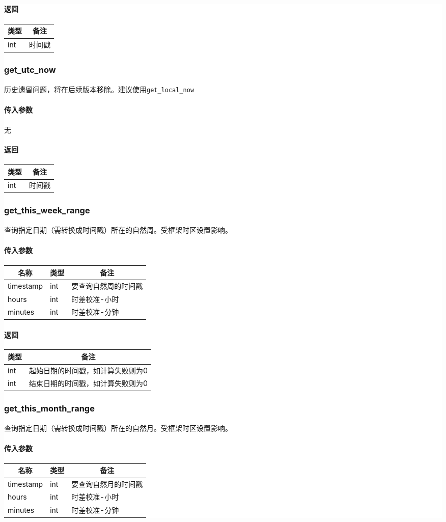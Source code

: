 #### 返回

| 类型 | 备注   |
| ---- | ------ |
| int  | 时间戳 |

### get_utc_now

历史遗留问题，将在后续版本移除。建议使用`get_local_now`

#### 传入参数

无

#### 返回

| 类型 | 备注   |
| ---- | ------ |
| int  | 时间戳 |

### get_this_week_range

查询指定日期（需转换成时间戳）所在的自然周。受框架时区设置影响。

#### 传入参数

| 名称      | 类型 | 备注                 |
| --------- | ---- | -------------------- |
| timestamp | int  | 要查询自然周的时间戳 |
| hours     | int  | 时差校准-小时        |
| minutes   | int  | 时差校准-分钟        |

#### 返回

| 类型 | 备注                              |
| ---- | --------------------------------- |
| int  | 起始日期的时间戳，如计算失败则为0 |
| int  | 结束日期的时间戳，如计算失败则为0 |

### get_this_month_range

查询指定日期（需转换成时间戳）所在的自然月。受框架时区设置影响。

#### 传入参数

| 名称      | 类型 | 备注                 |
| --------- | ---- | -------------------- |
| timestamp | int  | 要查询自然月的时间戳 |
| hours     | int  | 时差校准-小时        |
| minutes   | int  | 时差校准-分钟        |
